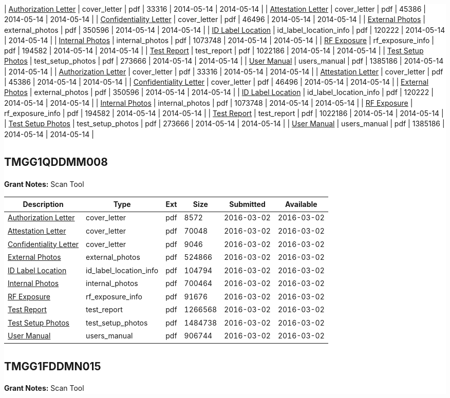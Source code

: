 | [Authorization Letter](TMGG1XDDMN001/d1bca0d05f85a6bc60d236263bbcf08e/2266350.pdf) | cover_letter | pdf | 33316 | 2014-05-14 | 2014-05-14 |
| [Attestation Letter](TMGG1XDDMN001/d1bca0d05f85a6bc60d236263bbcf08e/2266351.pdf) | cover_letter | pdf | 45386 | 2014-05-14 | 2014-05-14 |
| [Confidentiality Letter](TMGG1XDDMN001/d1bca0d05f85a6bc60d236263bbcf08e/2266352.pdf) | cover_letter | pdf | 46496 | 2014-05-14 | 2014-05-14 |
| [External Photos](TMGG1XDDMN001/d1bca0d05f85a6bc60d236263bbcf08e/2266354.pdf) | external_photos | pdf | 350596 | 2014-05-14 | 2014-05-14 |
| [ID Label Location](TMGG1XDDMN001/d1bca0d05f85a6bc60d236263bbcf08e/2266353.pdf) | id_label_location_info | pdf | 120222 | 2014-05-14 | 2014-05-14 |
| [Internal Photos](TMGG1XDDMN001/d1bca0d05f85a6bc60d236263bbcf08e/2266355.pdf) | internal_photos | pdf | 1073748 | 2014-05-14 | 2014-05-14 |
| [RF Exposure](TMGG1XDDMN001/d1bca0d05f85a6bc60d236263bbcf08e/2266357.pdf) | rf_exposure_info | pdf | 194582 | 2014-05-14 | 2014-05-14 |
| [Test Report](TMGG1XDDMN001/d1bca0d05f85a6bc60d236263bbcf08e/2266365.pdf) | test_report | pdf | 1022186 | 2014-05-14 | 2014-05-14 |
| [Test Setup Photos](TMGG1XDDMN001/d1bca0d05f85a6bc60d236263bbcf08e/2266356.pdf) | test_setup_photos | pdf | 273666 | 2014-05-14 | 2014-05-14 |
| [User Manual](TMGG1XDDMN001/d1bca0d05f85a6bc60d236263bbcf08e/2266366.pdf) | users_manual | pdf | 1385186 | 2014-05-14 | 2014-05-14 |
| [Authorization Letter](TMGG1XDDMN001/0a63032baba4c5dfe4ef555d71e9517a/2266350.pdf) | cover_letter | pdf | 33316 | 2014-05-14 | 2014-05-14 |
| [Attestation Letter](TMGG1XDDMN001/0a63032baba4c5dfe4ef555d71e9517a/2266351.pdf) | cover_letter | pdf | 45386 | 2014-05-14 | 2014-05-14 |
| [Confidentiality Letter](TMGG1XDDMN001/0a63032baba4c5dfe4ef555d71e9517a/2266352.pdf) | cover_letter | pdf | 46496 | 2014-05-14 | 2014-05-14 |
| [External Photos](TMGG1XDDMN001/0a63032baba4c5dfe4ef555d71e9517a/2266354.pdf) | external_photos | pdf | 350596 | 2014-05-14 | 2014-05-14 |
| [ID Label Location](TMGG1XDDMN001/0a63032baba4c5dfe4ef555d71e9517a/2266353.pdf) | id_label_location_info | pdf | 120222 | 2014-05-14 | 2014-05-14 |
| [Internal Photos](TMGG1XDDMN001/0a63032baba4c5dfe4ef555d71e9517a/2266355.pdf) | internal_photos | pdf | 1073748 | 2014-05-14 | 2014-05-14 |
| [RF Exposure](TMGG1XDDMN001/0a63032baba4c5dfe4ef555d71e9517a/2266357.pdf) | rf_exposure_info | pdf | 194582 | 2014-05-14 | 2014-05-14 |
| [Test Report](TMGG1XDDMN001/0a63032baba4c5dfe4ef555d71e9517a/2266365.pdf) | test_report | pdf | 1022186 | 2014-05-14 | 2014-05-14 |
| [Test Setup Photos](TMGG1XDDMN001/0a63032baba4c5dfe4ef555d71e9517a/2266356.pdf) | test_setup_photos | pdf | 273666 | 2014-05-14 | 2014-05-14 |
| [User Manual](TMGG1XDDMN001/0a63032baba4c5dfe4ef555d71e9517a/2266366.pdf) | users_manual | pdf | 1385186 | 2014-05-14 | 2014-05-14 |
## TMGG1QDDMM008
**Grant Notes:** Scan Tool

| Description | Type | Ext | Size | Submitted | Available |
| ----------- | ---- | --- | ---- | --------- | --------- |
| [Authorization Letter](TMGG1QDDMM008/fa324b2cafa29318b7597695b32a5997/2917088.pdf) | cover_letter | pdf | 8572 | 2016-03-02 | 2016-03-02 |
| [Attestation Letter](TMGG1QDDMM008/fa324b2cafa29318b7597695b32a5997/2917089.pdf) | cover_letter | pdf | 70048 | 2016-03-02 | 2016-03-02 |
| [Confidentiality Letter](TMGG1QDDMM008/fa324b2cafa29318b7597695b32a5997/2917090.pdf) | cover_letter | pdf | 9046 | 2016-03-02 | 2016-03-02 |
| [External Photos](TMGG1QDDMM008/fa324b2cafa29318b7597695b32a5997/2917092.pdf) | external_photos | pdf | 524866 | 2016-03-02 | 2016-03-02 |
| [ID Label Location](TMGG1QDDMM008/fa324b2cafa29318b7597695b32a5997/2917091.pdf) | id_label_location_info | pdf | 104794 | 2016-03-02 | 2016-03-02 |
| [Internal Photos](TMGG1QDDMM008/fa324b2cafa29318b7597695b32a5997/2917093.pdf) | internal_photos | pdf | 700464 | 2016-03-02 | 2016-03-02 |
| [RF Exposure](TMGG1QDDMM008/fa324b2cafa29318b7597695b32a5997/2917095.pdf) | rf_exposure_info | pdf | 91676 | 2016-03-02 | 2016-03-02 |
| [Test Report](TMGG1QDDMM008/fa324b2cafa29318b7597695b32a5997/2917096.pdf) | test_report | pdf | 1266568 | 2016-03-02 | 2016-03-02 |
| [Test Setup Photos](TMGG1QDDMM008/fa324b2cafa29318b7597695b32a5997/2917094.pdf) | test_setup_photos | pdf | 1484738 | 2016-03-02 | 2016-03-02 |
| [User Manual](TMGG1QDDMM008/fa324b2cafa29318b7597695b32a5997/2917097.pdf) | users_manual | pdf | 906744 | 2016-03-02 | 2016-03-02 |
## TMGG1FDDMN015
**Grant Notes:** Scan Tool
